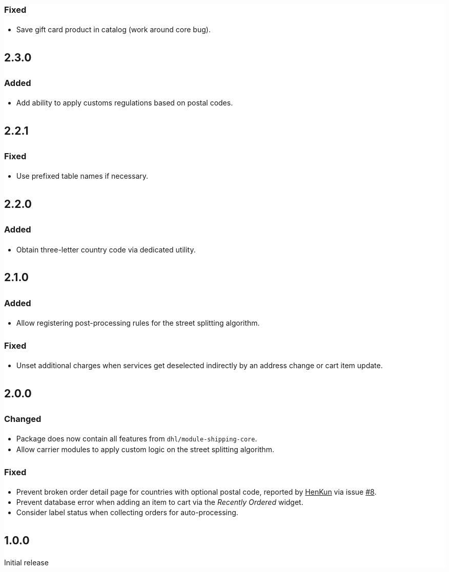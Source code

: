 ### Fixed

- Save gift card product in catalog (work around core bug).

## 2.3.0

### Added

- Add ability to apply customs regulations based on postal codes.

## 2.2.1

### Fixed

- Use prefixed table names if necessary.

## 2.2.0

### Added

- Obtain three-letter country code via dedicated utility.

## 2.1.0

### Added

- Allow registering post-processing rules for the street splitting algorithm.

### Fixed

- Unset additional charges when services get deselected indirectly by an address change or cart item update.

## 2.0.0

### Changed

- Package does now contain all features from `dhl/module-shipping-core`.
- Allow carrier modules to apply custom logic on the street splitting algorithm.

### Fixed

- Prevent broken order detail page for countries with optional postal code, reported by
  [HenKun](https://github.com/HenKun) via issue [#8](https://github.com/netresearch/dhl-module-shipping-core/issues/8).
- Prevent database error when adding an item to cart via the _Recently Ordered_ widget.
- Consider label status when collecting orders for auto-processing.

## 1.0.0

Initial release 
